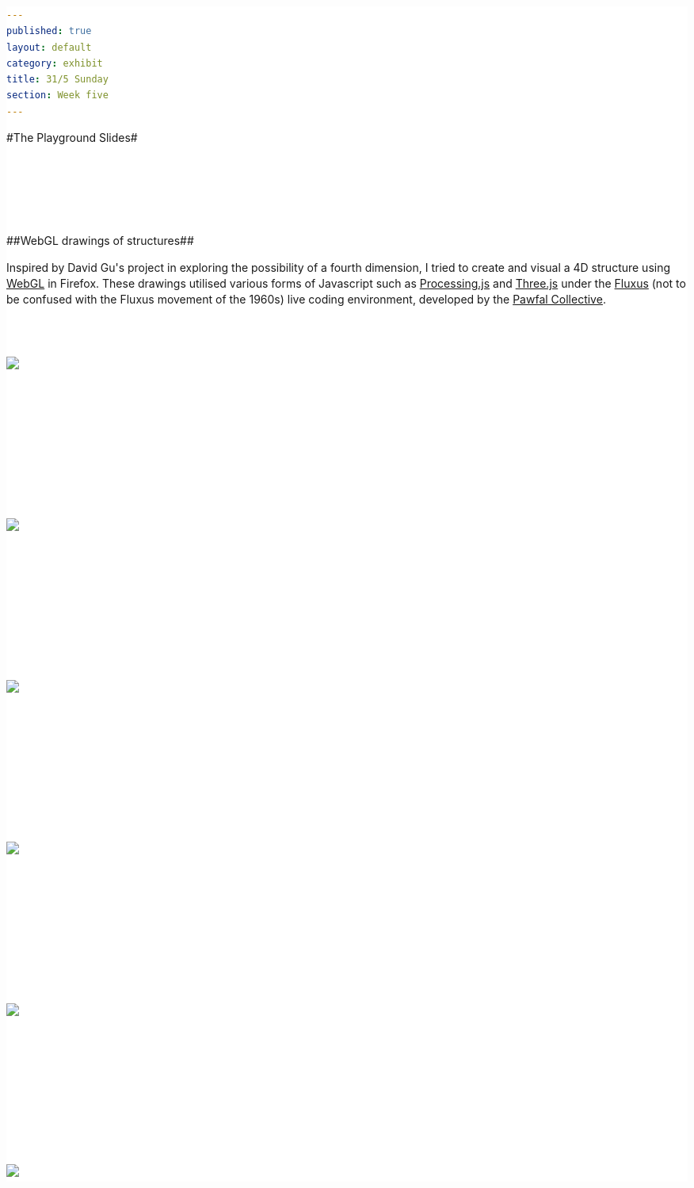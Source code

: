 ```yaml
---
published: true
layout: default
category: exhibit
title: 31/5 Sunday
section: Week five
---
```


#The Playground Slides#
<br>


<iframe src="https://docs.google.com/presentation/d/1KTK7BazcgEsnoZLI27NanN6bhZNdDkJx5wZK1Lbpmfc/embed?start=true&loop=true&delayms=5000" frameborder="0" width="960" height="569" allowfullscreen="true" mozallowfullscreen="true" webkitallowfullscreen="true"></iframe>

<br><br>
<br><br>

##WebGL drawings of structures##

Inspired by David Gu's project in exploring the possibility of a fourth dimension, I tried to create and visual a 4D structure using <a href="https://en.wikipedia.org/wiki/WebGL">WebGL</a> in Firefox. These drawings utilised various forms of Javascript such as <a href="https://processing.org/">Processing.js</a> and <a href="http://threejs.org/">Three.js</a> under the <a href="http://www.pawfal.org/fluxus/">Fluxus</a> (not to be confused with the Fluxus movement of the 1960s) live coding environment, developed by the <a href="http://pawfal.org">Pawfal Collective</a>.
<br><br>
<br><br>
<img src="https://i.imgur.com/1n3hxLhl.png">
<br><br>
<br><br>
<br><br>
<br><br>
<br><br>
<img src="https://i.imgur.com/dvhtXUgl.png">
<br><br>
<br><br>
<br><br>
<br><br>
<br><br>
<img src="https://i.imgur.com/vkYzTa7l.png">
<br><br>
<br><br>
<br><br>
<br><br>
<br><br>
<img src="https://i.imgur.com/rFHiefGl.png">
<br><br>
<br><br>
<br><br>
<br><br>
<br><br>
<img src="https://i.imgur.com/KgoHkQLl.png">
<br><br>
<br><br>
<br><br>
<br><br>
<br><br>
<img src="https://i.imgur.com/I4xhQH7l.png">